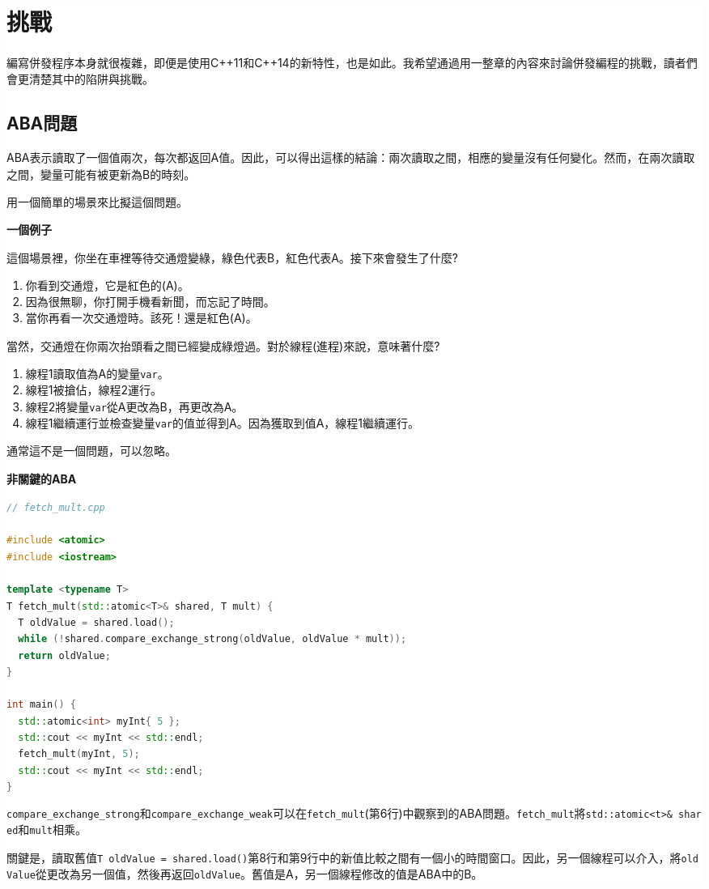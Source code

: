 # 挑戰

編寫併發程序本身就很複雜，即便是使用C++11和C++14的新特性，也是如此。我希望通過用一整章的內容來討論併發編程的挑戰，讀者們會更清楚其中的陷阱與挑戰。

## ABA問題

ABA表示讀取了一個值兩次，每次都返回A值。因此，可以得出這樣的結論：兩次讀取之間，相應的變量沒有任何變化。然而，在兩次讀取之間，變量可能有被更新為B的時刻。

用一個簡單的場景來比擬這個問題。

**一個例子**

這個場景裡，你坐在車裡等待交通燈變綠，綠色代表B，紅色代表A。接下來會發生了什麼?

1. 你看到交通燈，它是紅色的(A)。
2. 因為很無聊，你打開手機看新聞，而忘記了時間。
3. 當你再看一次交通燈時。該死！還是紅色(A)。

當然，交通燈在你兩次抬頭看之間已經變成綠燈過。對於線程(進程)來說，意味著什麼?

1. 線程1讀取值為A的變量`var`。
2. 線程1被搶佔，線程2運行。
3. 線程2將變量`var`從A更改為B，再更改為A。
4. 線程1繼續運行並檢查變量`var`的值並得到A。因為獲取到值A，線程1繼續運行。

通常這不是一個問題，可以忽略。

**非關鍵的ABA**

```c++
// fetch_mult.cpp

#include <atomic>
#include <iostream>

template <typename T>
T fetch_mult(std::atomic<T>& shared, T mult) {
  T oldValue = shared.load();
  while (!shared.compare_exchange_strong(oldValue, oldValue * mult));
  return oldValue;
}

int main() {
  std::atomic<int> myInt{ 5 };
  std::cout << myInt << std::endl;
  fetch_mult(myInt, 5);
  std::cout << myInt << std::endl;
}
```

`compare_exchange_strong`和`compare_exchange_weak`可以在`fetch_mult`(第6行)中觀察到的ABA問題。`fetch_mult`將`std::atomic<t>& shared`和`mult`相乘。

關鍵是，讀取舊值`T oldValue = shared.load()`第8行和第9行中的新值比較之間有一個小的時間窗口。因此，另一個線程可以介入，將`oldValue`從更改為另一個值，然後再返回`oldValue`。舊值是A，另一個線程修改的值是ABA中的B。
